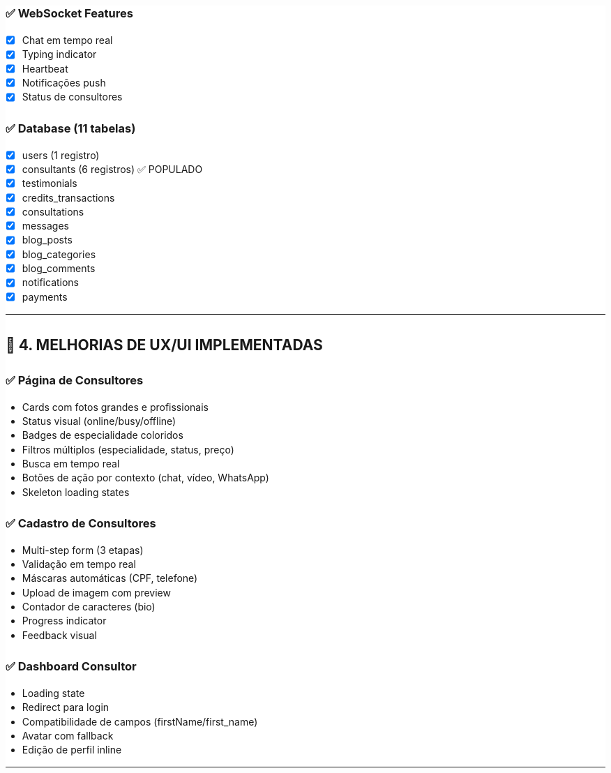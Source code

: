 ### ✅ WebSocket Features
- [x] Chat em tempo real
- [x] Typing indicator
- [x] Heartbeat
- [x] Notificações push
- [x] Status de consultores

### ✅ Database (11 tabelas)
- [x] users (1 registro)
- [x] consultants (6 registros) ✅ POPULADO
- [x] testimonials
- [x] credits_transactions
- [x] consultations
- [x] messages
- [x] blog_posts
- [x] blog_categories
- [x] blog_comments
- [x] notifications
- [x] payments

---

## 🎨 4. MELHORIAS DE UX/UI IMPLEMENTADAS

### ✅ Página de Consultores
- Cards com fotos grandes e profissionais
- Status visual (online/busy/offline)
- Badges de especialidade coloridos
- Filtros múltiplos (especialidade, status, preço)
- Busca em tempo real
- Botões de ação por contexto (chat, vídeo, WhatsApp)
- Skeleton loading states

### ✅ Cadastro de Consultores
- Multi-step form (3 etapas)
- Validação em tempo real
- Máscaras automáticas (CPF, telefone)
- Upload de imagem com preview
- Contador de caracteres (bio)
- Progress indicator
- Feedback visual

### ✅ Dashboard Consultor
- Loading state
- Redirect para login
- Compatibilidade de campos (firstName/first_name)
- Avatar com fallback
- Edição de perfil inline

---